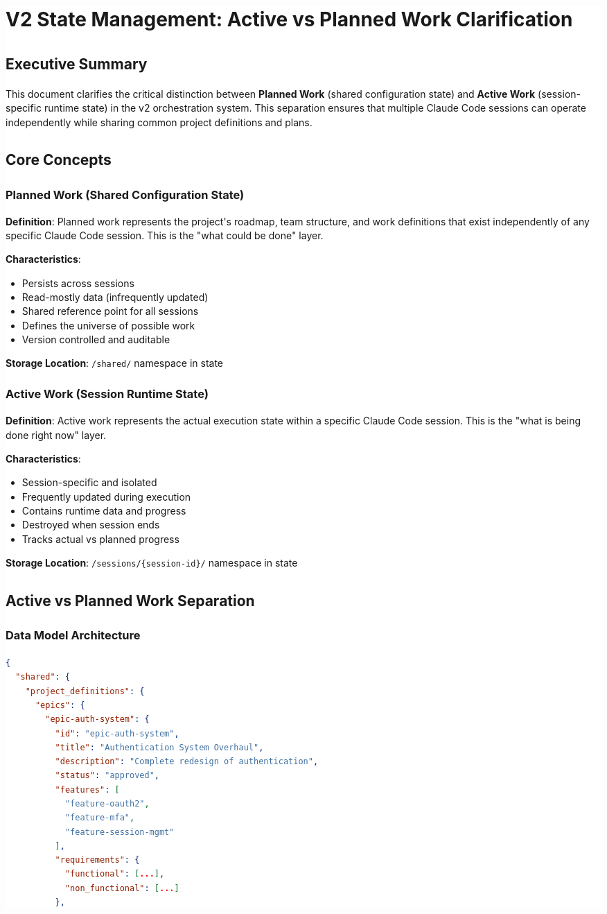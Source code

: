 # V2 State Management: Active vs Planned Work Clarification

## Executive Summary

This document clarifies the critical distinction between **Planned Work** (shared configuration state) and **Active Work** (session-specific runtime state) in the v2 orchestration system. This separation ensures that multiple Claude Code sessions can operate independently while sharing common project definitions and plans.

## Core Concepts

### Planned Work (Shared Configuration State)

**Definition**: Planned work represents the project's roadmap, team structure, and work definitions that exist independently of any specific Claude Code session. This is the "what could be done" layer.

**Characteristics**:
- Persists across sessions
- Read-mostly data (infrequently updated)
- Shared reference point for all sessions
- Defines the universe of possible work
- Version controlled and auditable

**Storage Location**: `/shared/` namespace in state

### Active Work (Session Runtime State)

**Definition**: Active work represents the actual execution state within a specific Claude Code session. This is the "what is being done right now" layer.

**Characteristics**:
- Session-specific and isolated
- Frequently updated during execution
- Contains runtime data and progress
- Destroyed when session ends
- Tracks actual vs planned progress

**Storage Location**: `/sessions/{session-id}/` namespace in state

## Active vs Planned Work Separation

### Data Model Architecture

```json
{
  "shared": {
    "project_definitions": {
      "epics": {
        "epic-auth-system": {
          "id": "epic-auth-system",
          "title": "Authentication System Overhaul",
          "description": "Complete redesign of authentication",
          "status": "approved",
          "features": [
            "feature-oauth2",
            "feature-mfa",
            "feature-session-mgmt"
          ],
          "requirements": {
            "functional": [...],
            "non_functional": [...]
          },
```